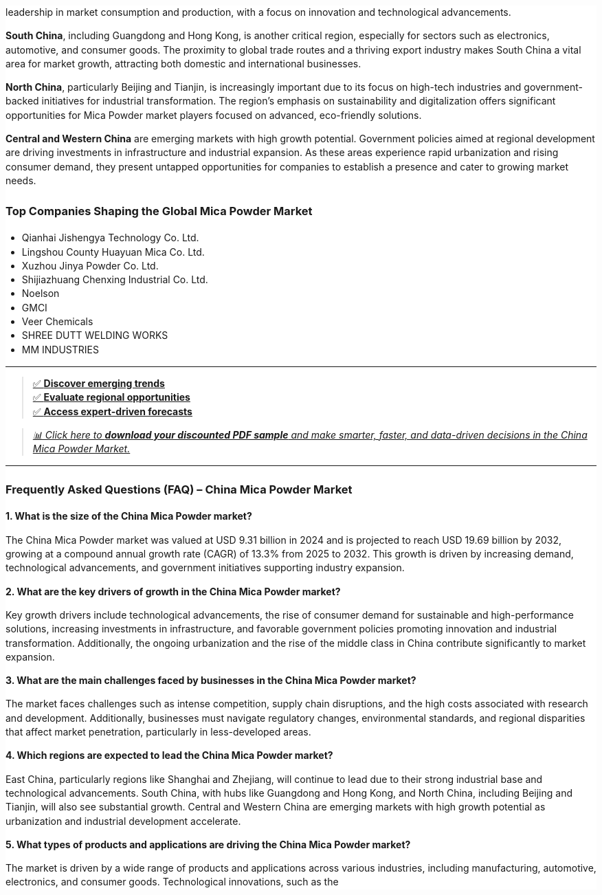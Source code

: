 leadership in market consumption and production, with a focus on innovation and technological advancements.</p><p class="" data-start="801" data-end="1129"><strong data-start="801" data-end="816">South China</strong>, including Guangdong and Hong Kong, is another critical region, especially for sectors such as electronics, automotive, and consumer goods. The proximity to global trade routes and a thriving export industry makes South China a vital area for market growth, attracting both domestic and international businesses.</p><p class="" data-start="1131" data-end="1474"><strong data-start="1131" data-end="1146">North China</strong>, particularly Beijing and Tianjin, is increasingly important due to its focus on high-tech industries and government-backed initiatives for industrial transformation. The region&rsquo;s emphasis on sustainability and digitalization offers significant opportunities for Mica Powder market players focused on advanced, eco-friendly solutions.</p><p class="" data-start="1476" data-end="1854"><strong data-start="1476" data-end="1505">Central and Western China</strong> are emerging markets with high growth potential. Government policies aimed at regional development are driving investments in infrastructure and industrial expansion. As these areas experience rapid urbanization and rising consumer demand, they present untapped opportunities for companies to establish a presence and cater to growing market needs.</p><p class="" data-start="1856" data-end="2046"><h3>Top Companies Shaping the Global Mica Powder Market </h3><ul><li>Qianhai Jishengya Technology Co. Ltd.</li><li>Lingshou County Huayuan Mica Co. Ltd.</li><li>Xuzhou Jinya Powder Co. Ltd.</li><li>Shijiazhuang Chenxing Industrial Co. Ltd.</li><li>Noelson</li><li>GMCI</li><li>Veer Chemicals</li><li>SHREE DUTT WELDING WORKS</li><li>MM INDUSTRIES</li></ul></p><hr /><blockquote><p><a href="https://www.marketresearchintellect.com/ask-for-discount/?rid=926175&amp;utm_source=Github-China&amp;utm_medium=019">✅ <strong data-start="617" data-end="645">Discover emerging trends</strong></a><br data-start="645" data-end="648" /><a href="https://www.marketresearchintellect.com/ask-for-discount/?rid=926175&amp;utm_source=Github-China&amp;utm_medium=019"> ✅ <strong data-start="650" data-end="685">Evaluate regional opportunities</strong></a><br data-start="685" data-end="688" /><a href="https://www.marketresearchintellect.com/ask-for-discount/?rid=926175&amp;utm_source=Github-China&amp;utm_medium=019"> ✅ <strong data-start="690" data-end="724">Access expert-driven forecasts</strong></a></p></blockquote><blockquote><p class="" data-start="728" data-end="864"><a href="https://www.marketresearchintellect.com/ask-for-discount/?rid=926175&amp;utm_source=Github-China&amp;utm_medium=019"><em>📊 Click&nbsp;here to <strong data-start="746" data-end="785">download your discounted PDF sample</strong> and make smarter, faster, and data-driven decisions in the China Mica Powder Market.</em></a></p></blockquote><hr /><h3 class="" data-start="169" data-end="229"><strong data-start="173" data-end="229">Frequently Asked Questions (FAQ) &ndash; China Mica Powder Market</strong></h3><p class="" data-start="231" data-end="601"><strong data-start="231" data-end="280">1. What is the size of the China Mica Powder market?</strong></p><p class="" data-start="231" data-end="601">The China Mica Powder market was valued at USD 9.31 billion in 2024 and is projected to reach USD 19.69 billion by 2032, growing at a compound annual growth rate (CAGR) of 13.3% from 2025 to 2032. This growth is driven by increasing demand, technological advancements, and government initiatives supporting industry expansion.</p><p class="" data-start="603" data-end="1058"><strong data-start="603" data-end="670">2. What are the key drivers of growth in the China Mica Powder market?</strong></p><p class="" data-start="603" data-end="1058">Key growth drivers include technological advancements, the rise of consumer demand for sustainable and high-performance solutions, increasing investments in infrastructure, and favorable government policies promoting innovation and industrial transformation. Additionally, the ongoing urbanization and the rise of the middle class in China contribute significantly to market expansion.</p><p class="" data-start="1060" data-end="1466"><strong data-start="1060" data-end="1141">3. What are the main challenges faced by businesses in the China Mica Powder market?</strong></p><p class="" data-start="1060" data-end="1466">The market faces challenges such as intense competition, supply chain disruptions, and the high costs associated with research and development. Additionally, businesses must navigate regulatory changes, environmental standards, and regional disparities that affect market penetration, particularly in less-developed areas.</p><p class="" data-start="1468" data-end="1949"><strong data-start="1468" data-end="1532">4. Which regions are expected to lead the China Mica Powder market?</strong></p><p class="" data-start="1468" data-end="1949">East China, particularly regions like Shanghai and Zhejiang, will continue to lead due to their strong industrial base and technological advancements. South China, with hubs like Guangdong and Hong Kong, and North China, including Beijing and Tianjin, will also see substantial growth. Central and Western China are emerging markets with high growth potential as urbanization and industrial development accelerate.</p><p class="" data-start="1951" data-end="2402"><strong data-start="1951" data-end="2032">5. What types of products and applications are driving the China Mica Powder market?</strong></p><p class="" data-start="1951" data-end="2402">The market is driven by a wide range of products and applications across various industries, including manufacturing, automotive, electronics, and consumer goods. Technological innovations, such as the